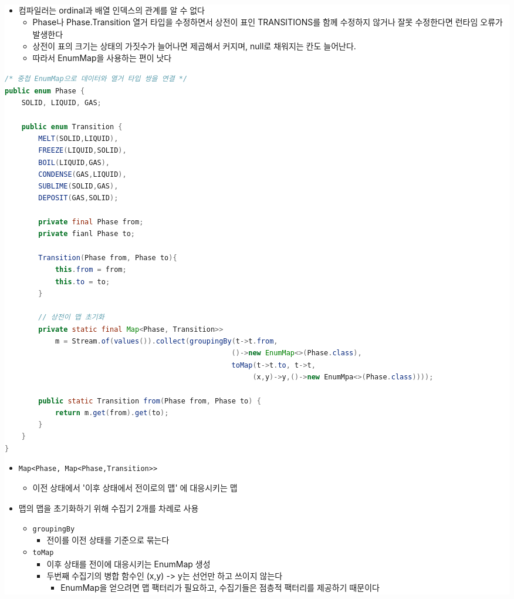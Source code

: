 - 컴파일러는 ordinal과 배열 인덱스의 관계를 알 수 없다
  - Phase나 Phase.Transition 열거 타입을 수정하면서 상전이 표인 TRANSITIONS를 함께 수정하지 않거나 잘못 수정한다면 런타임 오류가 발생한다
  - 상전이 표의 크기는 상태의 가짓수가 늘어나면 제곱해서 커지며, null로 채워지는 칸도 늘어난다.
  - 따라서 EnumMap을 사용하는 편이 낫다

```java
/* 중첩 EnumMap으로 데이터와 열거 타입 쌍을 연결 */
public enum Phase {
    SOLID, LIQUID, GAS;
    
    public enum Transition {
        MELT(SOLID,LIQUID),
        FREEZE(LIQUID,SOLID), 
        BOIL(LIQUID,GAS), 
        CONDENSE(GAS,LIQUID), 
        SUBLIME(SOLID,GAS), 
        DEPOSIT(GAS,SOLID);
        
        private final Phase from;
        private fianl Phase to;
        
        Transition(Phase from, Phase to){
            this.from = from;
            this.to = to;
        }
        
        // 상전이 맵 초기화
        private static final Map<Phase, Transition>>
            m = Stream.of(values()).collect(groupingBy(t->t.from, 
                                                      ()->new EnumMap<>(Phase.class),
                                                      toMap(t->t.to, t->t,
                                                           (x,y)->y,()->new EnumMpa<>(Phase.class))));
        
        public static Transition from(Phase from, Phase to) {
            return m.get(from).get(to);
        }
    }
}
```

- `Map<Phase, Map<Phase,Transition>>`

  - 이전 상태에서 '이후 상태에서 전이로의 맵' 에 대응시키는 맵

- 맵의 맵을 초기화하기 위해 수집기 2개를 차례로 사용

  - `groupingBy`
    - 전이를 이전 상태를 기준으로 묶는다
  - `toMap`
    - 이후 상태를 전이에 대응시키는 EnumMap 생성
    - 두번째 수집기의 병합 함수인 (x,y) -> y는 선언만 하고 쓰이지 않는다
      - EnumMap을 얻으려면 맵 팩터리가 필요하고, 수집기들은 점층적 팩터리를 제공하기 때문이다

